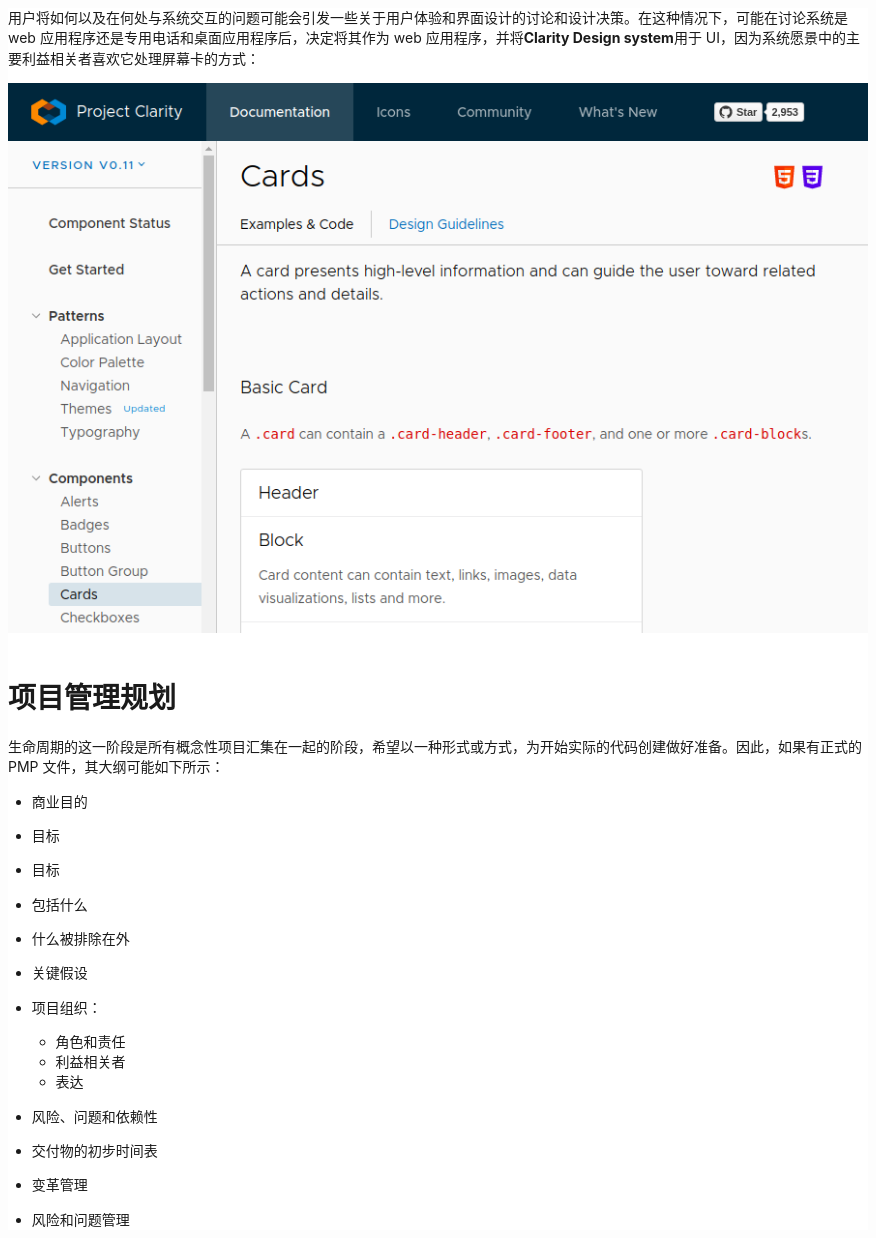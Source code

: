 用户将如何以及在何处与系统交互的问题可能会引发一些关于用户体验和界面设计的讨论和设计决策。在这种情况下，可能在讨论系统是 web 应用程序还是专用电话和桌面应用程序后，决定将其作为 web 应用程序，并将**Clarity Design system**用于 UI，因为系统愿景中的主要利益相关者喜欢它处理屏幕卡的方式：

![](img/8816e272-9acf-4a26-beb4-4b90b1e9267f.png)

# 项目管理规划

生命周期的这一阶段是所有概念性项目汇集在一起的阶段，希望以一种形式或方式，为开始实际的代码创建做好准备。因此，如果有正式的 PMP 文件，其大纲可能如下所示：

*   商业目的
*   目标
*   目标
*   包括什么
*   什么被排除在外
*   关键假设
*   项目组织：
    *   角色和责任
    *   利益相关者
    *   表达

*   风险、问题和依赖性
*   交付物的初步时间表
*   变革管理
*   风险和问题管理
